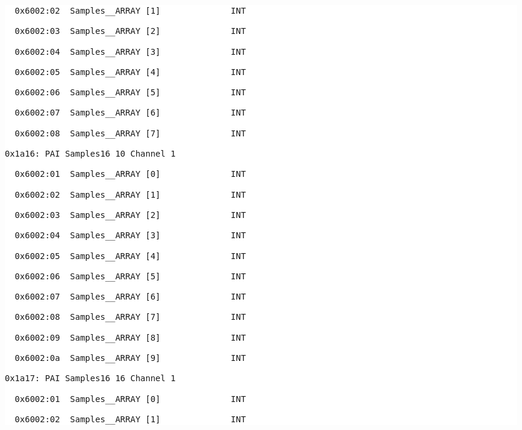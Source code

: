 <tr class="txpdo">
<td class="first"><pre>  0x6002:02  Samples__ARRAY [1]              INT</pre></td>
</tr>
<tr class="txpdo">
<td class="first"><pre>  0x6002:03  Samples__ARRAY [2]              INT</pre></td>
</tr>
<tr class="txpdo">
<td class="first"><pre>  0x6002:04  Samples__ARRAY [3]              INT</pre></td>
</tr>
<tr class="txpdo">
<td class="first"><pre>  0x6002:05  Samples__ARRAY [4]              INT</pre></td>
</tr>
<tr class="txpdo">
<td class="first"><pre>  0x6002:06  Samples__ARRAY [5]              INT</pre></td>
</tr>
<tr class="txpdo">
<td class="first"><pre>  0x6002:07  Samples__ARRAY [6]              INT</pre></td>
</tr>
<tr class="txpdo">
<td class="first"><pre>  0x6002:08  Samples__ARRAY [7]              INT</pre></td>
</tr>
<tr class="txpdo pdosection">
<td class="first"><pre>0x1a16: PAI Samples16 10 Channel 1</pre></td>
</tr>
<tr class="txpdo">
<td class="first"><pre>  0x6002:01  Samples__ARRAY [0]              INT</pre></td>
</tr>
<tr class="txpdo">
<td class="first"><pre>  0x6002:02  Samples__ARRAY [1]              INT</pre></td>
</tr>
<tr class="txpdo">
<td class="first"><pre>  0x6002:03  Samples__ARRAY [2]              INT</pre></td>
</tr>
<tr class="txpdo">
<td class="first"><pre>  0x6002:04  Samples__ARRAY [3]              INT</pre></td>
</tr>
<tr class="txpdo">
<td class="first"><pre>  0x6002:05  Samples__ARRAY [4]              INT</pre></td>
</tr>
<tr class="txpdo">
<td class="first"><pre>  0x6002:06  Samples__ARRAY [5]              INT</pre></td>
</tr>
<tr class="txpdo">
<td class="first"><pre>  0x6002:07  Samples__ARRAY [6]              INT</pre></td>
</tr>
<tr class="txpdo">
<td class="first"><pre>  0x6002:08  Samples__ARRAY [7]              INT</pre></td>
</tr>
<tr class="txpdo">
<td class="first"><pre>  0x6002:09  Samples__ARRAY [8]              INT</pre></td>
</tr>
<tr class="txpdo">
<td class="first"><pre>  0x6002:0a  Samples__ARRAY [9]              INT</pre></td>
</tr>
<tr class="txpdo pdosection">
<td class="first"><pre>0x1a17: PAI Samples16 16 Channel 1</pre></td>
</tr>
<tr class="txpdo">
<td class="first"><pre>  0x6002:01  Samples__ARRAY [0]              INT</pre></td>
</tr>
<tr class="txpdo">
<td class="first"><pre>  0x6002:02  Samples__ARRAY [1]              INT</pre></td>
</tr>
<tr class="txpdo">